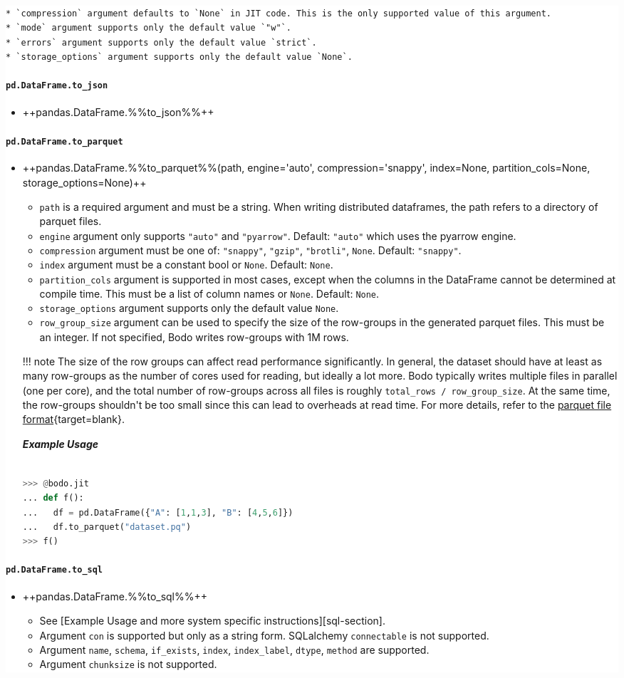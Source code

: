     * `compression` argument defaults to `None` in JIT code. This is the only supported value of this argument.
    * `mode` argument supports only the default value `"w"`.
    * `errors` argument supports only the default value `strict`.
    * `storage_options` argument supports only the default value `None`.
    
#### `pd.DataFrame.to_json`
-  ++pandas.DataFrame.%%to_json%%++

#### `pd.DataFrame.to_parquet`
-  ++pandas.DataFrame.%%to_parquet%%(path, engine='auto', compression='snappy', index=None, partition_cols=None, storage_options=None)++


    * `path` is a required argument and must be a string. When writing distributed dataframes, the path refers to a directory of parquet files.
    * `engine` argument only supports `"auto"` and `"pyarrow"`. Default: `"auto"` which uses the pyarrow engine.
    * `compression` argument must be one of: `"snappy"`, `"gzip"`, `"brotli"`, `None`. Default: `"snappy"`.
    * `index` argument must be a constant bool or `None`. Default: `None`.
    * `partition_cols` argument is supported in most cases, except when the columns in the DataFrame cannot be determined at compile time. This must be a list of column names or `None`. Default: `None`.
    * `storage_options` argument supports only the default value `None`.
    * `row_group_size` argument can be used to specify the size of the row-groups in the generated parquet files. This must be an integer. If not specified, Bodo writes row-groups with 1M rows.

    !!! note
      The size of the row groups can affect read performance significantly. In general, the dataset should have at least as many row-groups as the number of cores used for reading, but ideally a lot more.
      Bodo typically writes multiple files in parallel (one per core), and the total number of row-groups across all files is roughly `total_rows / row_group_size`.
      At the same time, the row-groups shouldn't be too small since this can lead to overheads at read time.
      For more details, refer to the [parquet file format](https://parquet.apache.org/docs/concepts/){target=blank}.


    ***Example Usage***

    ```py

    >>> @bodo.jit
    ... def f():
    ...   df = pd.DataFrame({"A": [1,1,3], "B": [4,5,6]})
    ...   df.to_parquet("dataset.pq")
    >>> f()
    ```


#### `pd.DataFrame.to_sql`
-  ++pandas.DataFrame.%%to_sql%%++
    
    * See [Example Usage and more system specific instructions][sql-section].
    * Argument `con` is supported but only as a string form. SQLalchemy `connectable` is not supported.
    * Argument `name`, `schema`, `if_exists`, `index`, `index_label`, `dtype`, `method` are supported.
    * Argument `chunksize` is not supported.
